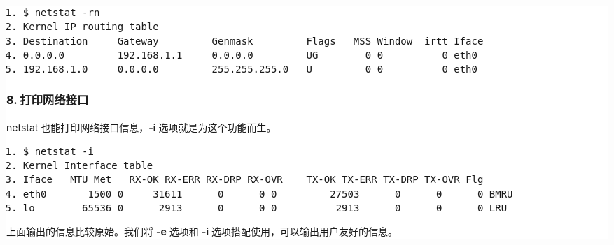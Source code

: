 <pre class="prettyprint linenums prettyprinted" style=""><ol class="linenums"><li class="L0"><span class="pln">$ </span><span class="kwd">netstat</span><span class="pln"> </span><span class="pun">-</span><span class="pln">rn</span></li><li class="L1"><span class="typ">Kernel</span><span class="pln"> IP routing table</span></li><li class="L2"><span class="typ">Destination</span><span class="pln">     </span><span class="typ">Gateway</span><span class="pln">         </span><span class="typ">Genmask</span><span class="pln">         </span><span class="typ">Flags</span><span class="pln">   MSS </span><span class="typ">Window</span><span class="pln">  irtt </span><span class="typ">Iface</span></li><li class="L3"><span class="lit">0.0</span><span class="pun">.</span><span class="lit">0.0</span><span class="pln">         </span><span class="lit">192.168</span><span class="pun">.</span><span class="lit">1.1</span><span class="pln">     </span><span class="lit">0.0</span><span class="pun">.</span><span class="lit">0.0</span><span class="pln">         UG        </span><span class="lit">0</span><span class="pln"> </span><span class="lit">0</span><span class="pln">          </span><span class="lit">0</span><span class="pln"> eth0</span></li><li class="L4"><span class="lit">192.168</span><span class="pun">.</span><span class="lit">1.0</span><span class="pln">     </span><span class="lit">0.0</span><span class="pun">.</span><span class="lit">0.0</span><span class="pln">         </span><span class="lit">255.255</span><span class="pun">.</span><span class="lit">255.0</span><span class="pln">   U         </span><span class="lit">0</span><span class="pln"> </span><span class="lit">0</span><span class="pln">          </span><span class="lit">0</span><span class="pln"> eth0</span></li></ol></pre>
<a id="3_10904" class="target-fix"></a><h3>8. 打印网络接口</h3>
<p>netstat 也能打印网络接口信息，<strong>-i</strong> 选项就是为这个功能而生。</p>
<pre class="prettyprint linenums prettyprinted" style=""><ol class="linenums"><li class="L0"><span class="pln">$ </span><span class="kwd">netstat</span><span class="pln"> </span><span class="pun">-</span><span class="pln">i</span></li><li class="L1"><span class="typ">Kernel</span><span class="pln"> </span><span class="typ">Interface</span><span class="pln"> table</span></li><li class="L2"><span class="typ">Iface</span><span class="pln">   MTU </span><span class="typ">Met</span><span class="pln">   RX</span><span class="pun">-</span><span class="pln">OK RX</span><span class="pun">-</span><span class="pln">ERR RX</span><span class="pun">-</span><span class="pln">DRP RX</span><span class="pun">-</span><span class="pln">OVR    TX</span><span class="pun">-</span><span class="pln">OK TX</span><span class="pun">-</span><span class="pln">ERR TX</span><span class="pun">-</span><span class="pln">DRP TX</span><span class="pun">-</span><span class="pln">OVR </span><span class="typ">Flg</span></li><li class="L3"><span class="pln">eth0       </span><span class="lit">1500</span><span class="pln"> </span><span class="lit">0</span><span class="pln">     </span><span class="lit">31611</span><span class="pln">      </span><span class="lit">0</span><span class="pln">      </span><span class="lit">0</span><span class="pln"> </span><span class="lit">0</span><span class="pln">         </span><span class="lit">27503</span><span class="pln">      </span><span class="lit">0</span><span class="pln">      </span><span class="lit">0</span><span class="pln">      </span><span class="lit">0</span><span class="pln"> BMRU</span></li><li class="L4"><span class="pln">lo        </span><span class="lit">65536</span><span class="pln"> </span><span class="lit">0</span><span class="pln">      </span><span class="lit">2913</span><span class="pln">      </span><span class="lit">0</span><span class="pln">      </span><span class="lit">0</span><span class="pln"> </span><span class="lit">0</span><span class="pln">          </span><span class="lit">2913</span><span class="pln">      </span><span class="lit">0</span><span class="pln">      </span><span class="lit">0</span><span class="pln">      </span><span class="lit">0</span><span class="pln"> LRU</span></li></ol></pre>
<p>上面输出的信息比较原始。我们将 <strong>-e</strong> 选项和 <strong>-i</strong> 选项搭配使用，可以输出用户友好的信息。</p>